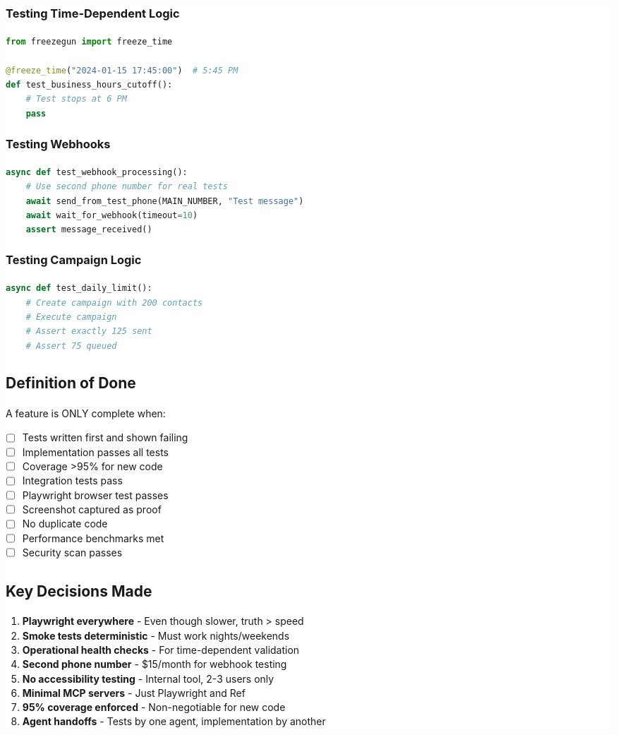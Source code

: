 ### Testing Time-Dependent Logic
```python
from freezegun import freeze_time

@freeze_time("2024-01-15 17:45:00")  # 5:45 PM
def test_business_hours_cutoff():
    # Test stops at 6 PM
    pass
```

### Testing Webhooks
```python
async def test_webhook_processing():
    # Use second phone number for real tests
    await send_from_test_phone(MAIN_NUMBER, "Test message")
    await wait_for_webhook(timeout=10)
    assert message_received()
```

### Testing Campaign Logic
```python
async def test_daily_limit():
    # Create campaign with 200 contacts
    # Execute campaign
    # Assert exactly 125 sent
    # Assert 75 queued
```

## Definition of Done

A feature is ONLY complete when:
- [ ] Tests written first and shown failing
- [ ] Implementation passes all tests
- [ ] Coverage >95% for new code
- [ ] Integration tests pass
- [ ] Playwright browser test passes
- [ ] Screenshot captured as proof
- [ ] No duplicate code
- [ ] Performance benchmarks met
- [ ] Security scan passes

## Key Decisions Made

1. **Playwright everywhere** - Even though slower, truth > speed
2. **Smoke tests deterministic** - Must work nights/weekends
3. **Operational health checks** - For time-dependent validation
4. **Second phone number** - $15/month for webhook testing
5. **No accessibility testing** - Internal tool, 2-3 users only
6. **Minimal MCP servers** - Just Playwright and Ref
7. **95% coverage enforced** - Non-negotiable for new code
8. **Agent handoffs** - Tests by one agent, implementation by another
